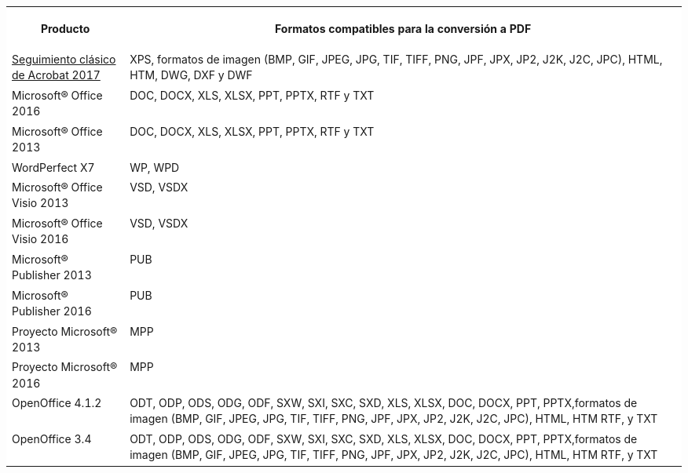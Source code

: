 <table> 
 <tbody> 
  <tr> 
   <th><p><strong>Producto</strong></p> </th> 
   <th><p><strong>Formatos compatibles para la conversión a PDF</strong></p> </th> 
  </tr> 
  <tr> 
   <td><a href="https://helpx.adobe.com/acrobat/release-note/release-notes-acrobat-reader.html">Seguimiento clásico de Acrobat 2017</a></td> 
   <td>XPS, formatos de imagen (BMP, GIF, JPEG, JPG, TIF, TIFF, PNG, JPF, JPX, JP2, J2K, J2C, JPC), HTML, HTM, DWG, DXF y DWF</td> 
  </tr> 
  <tr> 
   <td>Microsoft® Office 2016</td> 
   <td>DOC, DOCX, XLS, XLSX, PPT, PPTX, RTF y TXT</td> 
  </tr> 
  <tr> 
   <td>Microsoft® Office 2013</td> 
   <td>DOC, DOCX, XLS, XLSX, PPT, PPTX, RTF y TXT</td> 
  </tr> 
  <tr> 
   <td>WordPerfect X7</td> 
   <td>WP, WPD</td> 
  </tr> 
  <tr> 
   <td>Microsoft® Office Visio 2013</td> 
   <td>VSD, VSDX</td> 
  </tr> 
  <tr> 
   <td>Microsoft® Office Visio 2016</td> 
   <td>VSD, VSDX</td> 
  </tr> 
  <tr> 
   <td>Microsoft® Publisher 2013</td> 
   <td>PUB</td> 
  </tr> 
  <tr> 
   <td>Microsoft® Publisher 2016</td> 
   <td>PUB</td> 
  </tr> 
  <tr> 
   <td>Proyecto Microsoft® 2013</td> 
   <td>MPP</td> 
  </tr> 
  <tr> 
   <td>Proyecto Microsoft® 2016</td> 
   <td>MPP</td> 
  </tr> 
  <tr> 
   <td>OpenOffice 4.1.2</td> 
   <td>ODT, ODP, ODS, ODG, ODF, SXW, SXI, SXC, SXD, XLS, XLSX, DOC, DOCX, PPT, PPTX,formatos de imagen (BMP, GIF, JPEG, JPG, TIF, TIFF, PNG, JPF, JPX, JP2, J2K, J2C, JPC), HTML, HTM RTF, y TXT</td> 
  </tr> 
  <tr> 
   <td>OpenOffice 3.4</td> 
   <td>ODT, ODP, ODS, ODG, ODF, SXW, SXI, SXC, SXD, XLS, XLSX, DOC, DOCX, PPT, PPTX,formatos de imagen (BMP, GIF, JPEG, JPG, TIF, TIFF, PNG, JPF, JPX, JP2, J2K, J2C, JPC), HTML, HTM RTF, y TXT</td> 
  </tr> 
 </tbody> 
</table>
